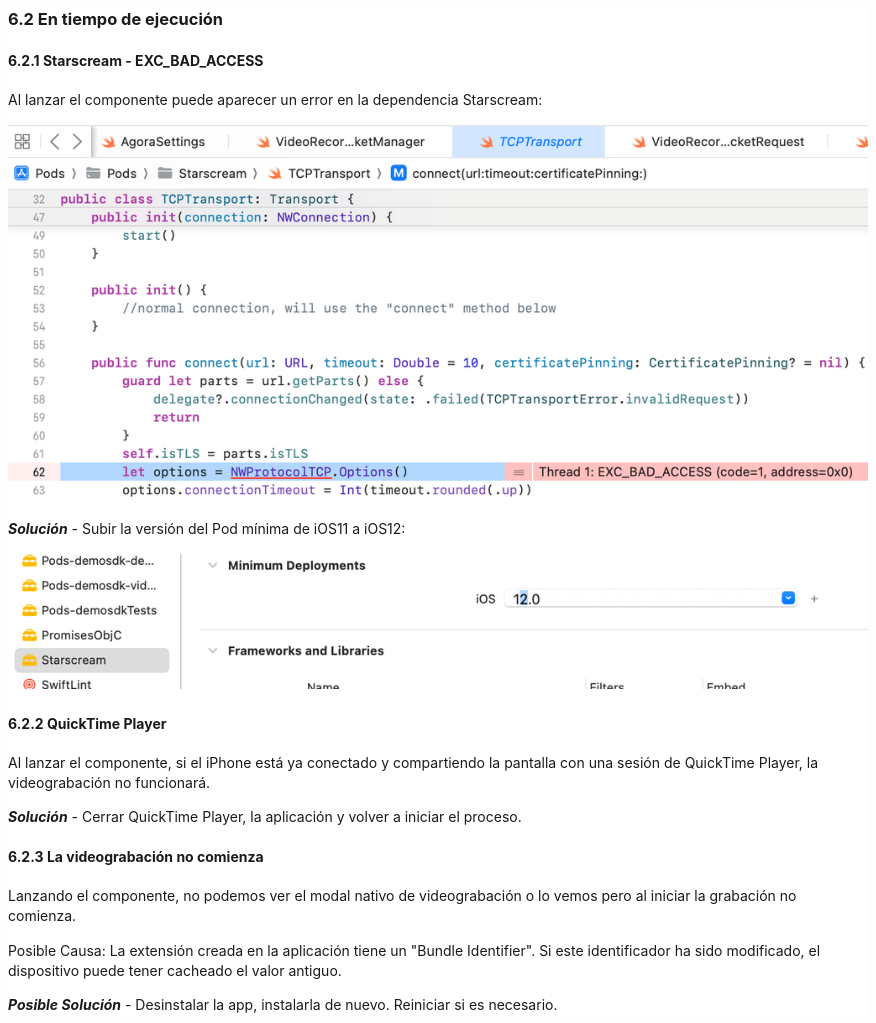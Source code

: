 ### 6.2 En tiempo de ejecución

#### 6.2.1 Starscream - EXC_BAD_ACCESS

Al lanzar el componente puede aparecer un error en la dependencia Starscream:

![Image](/ios/VideoRecording/videoRecording-014.png)

**_Solución_** - Subir la versión del Pod mínima de iOS11 a iOS12:

![Image](/ios/VideoRecording/videoRecording-015.png)

#### 6.2.2 QuickTime Player

Al lanzar el componente, si el iPhone está ya conectado y compartiendo la pantalla con una sesión de QuickTime Player, la videograbación no funcionará.

**_Solución_** - Cerrar QuickTime Player, la aplicación y volver a iniciar el proceso.

#### 6.2.3 La videograbación no comienza

Lanzando el componente, no podemos ver el modal nativo de videograbación o lo vemos pero al iniciar la grabación no comienza.

Posible Causa: La extensión creada en la aplicación tiene un "Bundle Identifier". Si este identificador ha sido modificado, el dispositivo puede tener cacheado el valor antiguo.

**_Posible Solución_** - Desinstalar la app, instalarla de nuevo. Reiniciar si es necesario.
